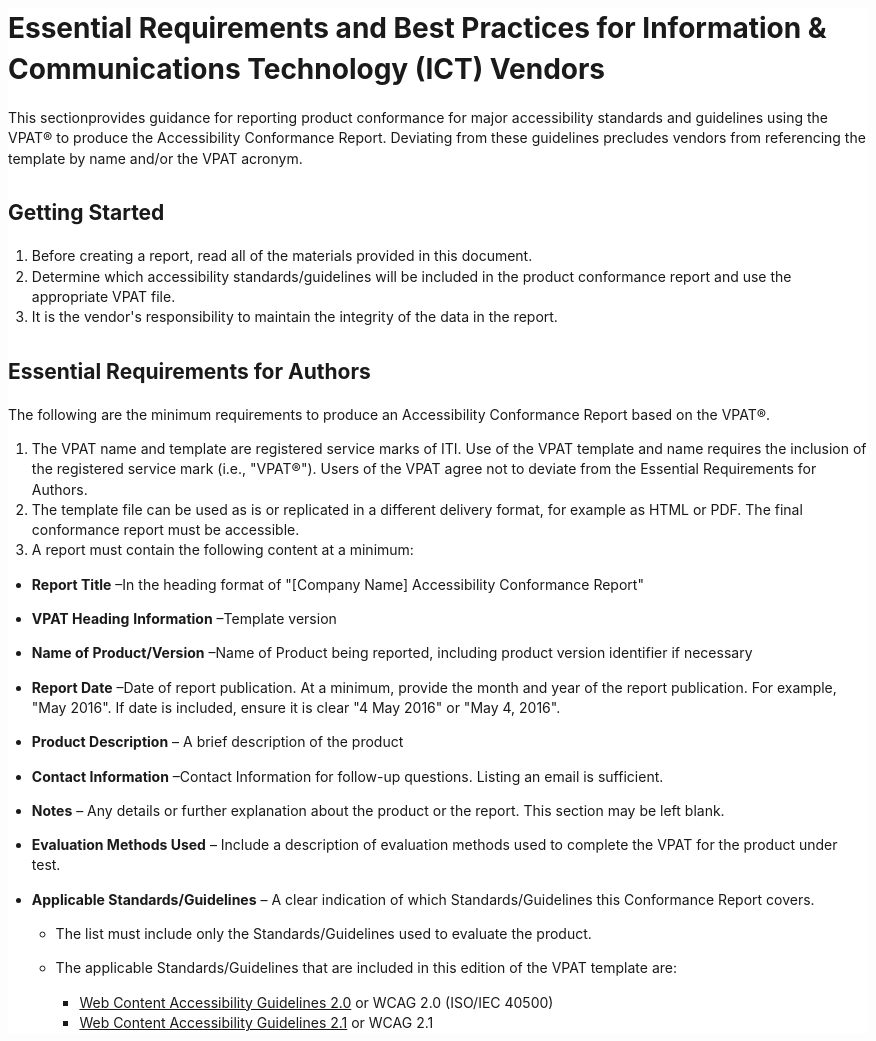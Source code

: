 # Essential Requirements and Best Practices for Information &amp; Communications Technology (ICT) Vendors

This sectionprovides guidance for reporting product conformance for major accessibility standards and guidelines using the VPAT® to produce the Accessibility Conformance Report. Deviating from these guidelines precludes vendors from referencing the template by name and/or the VPAT acronym.

## Getting Started

1. Before creating a report, read all of the materials provided in this document.
2. Determine which accessibility standards/guidelines will be included in the product conformance report and use the appropriate VPAT file.
3. It is the vendor&#39;s responsibility to maintain the integrity of the data in the report.

## Essential Requirements for Authors

The following are the minimum requirements to produce an Accessibility Conformance Report based on the VPAT®.

1. The VPAT name and template are registered service marks of ITI. Use of the VPAT template and name requires the inclusion of the registered service mark (i.e., &quot;VPAT®&quot;). Users of the VPAT agree not to deviate from the Essential Requirements for Authors.
2. The template file can be used as is or replicated in a different delivery format, for example as HTML or PDF. The final conformance report must be accessible.
3. A report must contain the following content at a minimum:

- **Report Title** –In the heading format of &quot;[Company Name] Accessibility Conformance Report&quot;
- **VPAT Heading**  **Information** –Template version
- **Name of Product/Version** –Name of Product being reported, including product version identifier if necessary
- **Report Date** –Date of report publication. At a minimum, provide the month and year of the report publication. For example, &quot;May 2016&quot;. If date is included, ensure it is clear &quot;4 May 2016&quot; or &quot;May 4, 2016&quot;.
- **Product Description** – A brief description of the product
- **Contact Information** –Contact Information for follow-up questions. Listing an email is sufficient.
- **Notes** – Any details or further explanation about the product or the report. This section may be left blank.
- **Evaluation Methods Used** – Include a description of evaluation methods used to complete the VPAT for the product under test.

- **Applicable Standards/Guidelines** – A clear indication of which Standards/Guidelines this Conformance Report covers.

  - The list must include only the Standards/Guidelines used to evaluate the product.
  - The applicable Standards/Guidelines that are included in this edition of the VPAT template are:

    - [Web Content Accessibility Guidelines 2.0](http://www.w3.org/TR/2008/REC-WCAG20-20081211) or WCAG 2.0 (ISO/IEC 40500)
    - [Web Content Accessibility Guidelines 2.1](https://www.w3.org/TR/WCAG21) or WCAG 2.1
